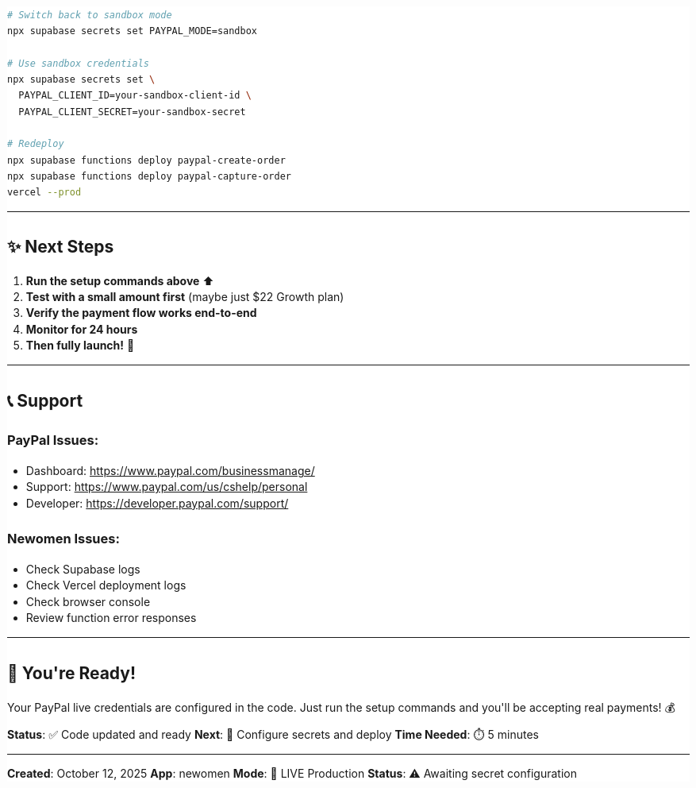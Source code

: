 ```bash
# Switch back to sandbox mode
npx supabase secrets set PAYPAL_MODE=sandbox

# Use sandbox credentials
npx supabase secrets set \
  PAYPAL_CLIENT_ID=your-sandbox-client-id \
  PAYPAL_CLIENT_SECRET=your-sandbox-secret

# Redeploy
npx supabase functions deploy paypal-create-order
npx supabase functions deploy paypal-capture-order
vercel --prod
```

---

## ✨ Next Steps

1. **Run the setup commands above** ⬆️
2. **Test with a small amount first** (maybe just $22 Growth plan)
3. **Verify the payment flow works end-to-end**
4. **Monitor for 24 hours**
5. **Then fully launch!** 🚀

---

## 📞 Support

### PayPal Issues:
- Dashboard: https://www.paypal.com/businessmanage/
- Support: https://www.paypal.com/us/cshelp/personal
- Developer: https://developer.paypal.com/support/

### Newomen Issues:
- Check Supabase logs
- Check Vercel deployment logs
- Check browser console
- Review function error responses

---

## 🎉 You're Ready!

Your PayPal live credentials are configured in the code. Just run the setup commands and you'll be accepting real payments! 💰

**Status**: ✅ Code updated and ready
**Next**: 🔧 Configure secrets and deploy
**Time Needed**: ⏱️ 5 minutes

---

**Created**: October 12, 2025
**App**: newomen
**Mode**: 🔴 LIVE Production
**Status**: ⚠️ Awaiting secret configuration

